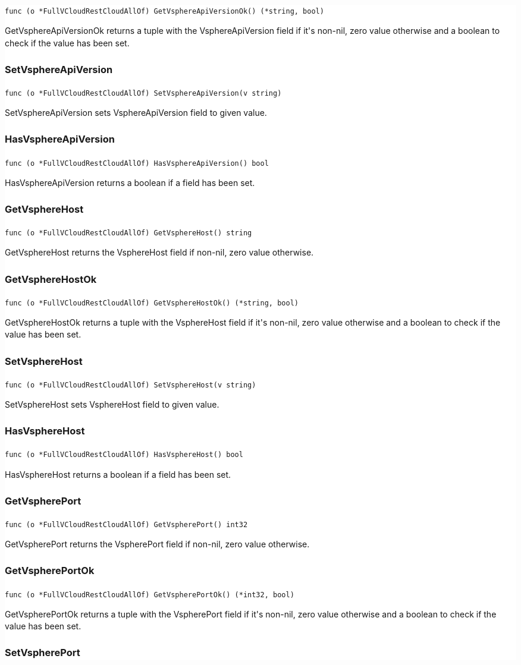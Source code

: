 `func (o *FullVCloudRestCloudAllOf) GetVsphereApiVersionOk() (*string, bool)`

GetVsphereApiVersionOk returns a tuple with the VsphereApiVersion field if it's non-nil, zero value otherwise
and a boolean to check if the value has been set.

### SetVsphereApiVersion

`func (o *FullVCloudRestCloudAllOf) SetVsphereApiVersion(v string)`

SetVsphereApiVersion sets VsphereApiVersion field to given value.

### HasVsphereApiVersion

`func (o *FullVCloudRestCloudAllOf) HasVsphereApiVersion() bool`

HasVsphereApiVersion returns a boolean if a field has been set.

### GetVsphereHost

`func (o *FullVCloudRestCloudAllOf) GetVsphereHost() string`

GetVsphereHost returns the VsphereHost field if non-nil, zero value otherwise.

### GetVsphereHostOk

`func (o *FullVCloudRestCloudAllOf) GetVsphereHostOk() (*string, bool)`

GetVsphereHostOk returns a tuple with the VsphereHost field if it's non-nil, zero value otherwise
and a boolean to check if the value has been set.

### SetVsphereHost

`func (o *FullVCloudRestCloudAllOf) SetVsphereHost(v string)`

SetVsphereHost sets VsphereHost field to given value.

### HasVsphereHost

`func (o *FullVCloudRestCloudAllOf) HasVsphereHost() bool`

HasVsphereHost returns a boolean if a field has been set.

### GetVspherePort

`func (o *FullVCloudRestCloudAllOf) GetVspherePort() int32`

GetVspherePort returns the VspherePort field if non-nil, zero value otherwise.

### GetVspherePortOk

`func (o *FullVCloudRestCloudAllOf) GetVspherePortOk() (*int32, bool)`

GetVspherePortOk returns a tuple with the VspherePort field if it's non-nil, zero value otherwise
and a boolean to check if the value has been set.

### SetVspherePort
